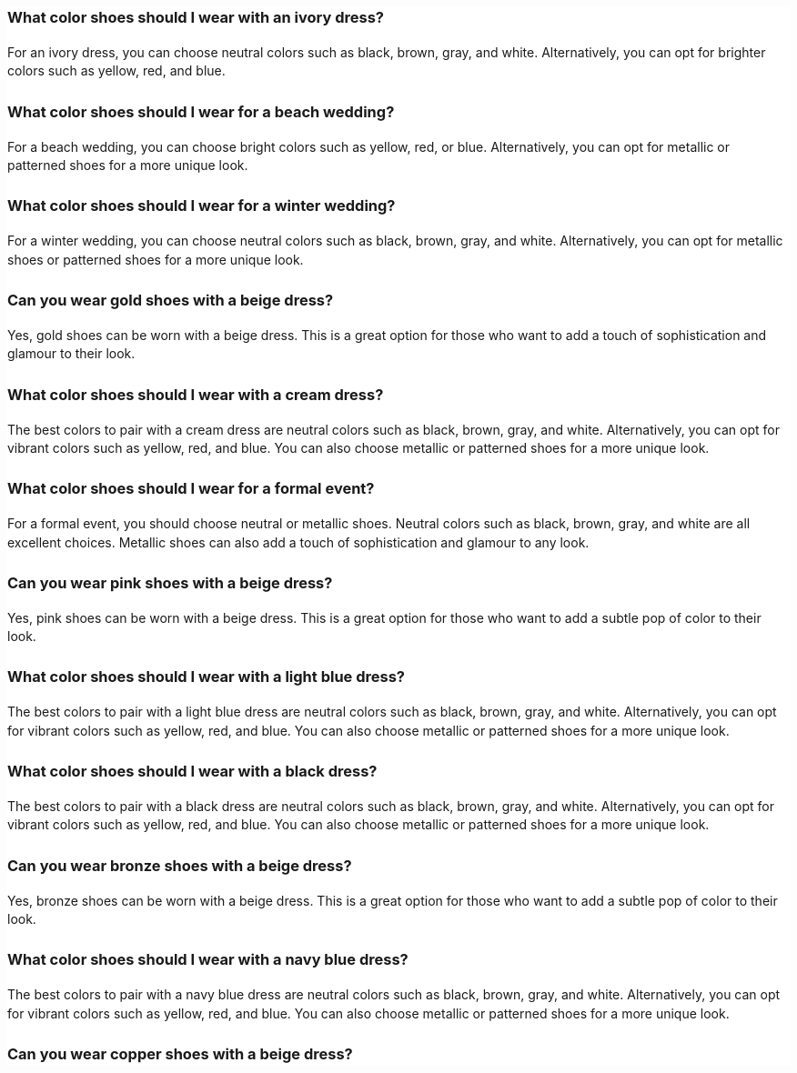 <h3>What color shoes should I wear with an ivory dress?</h3>

<p>For an ivory dress, you can choose neutral colors such as black, brown, gray, and white. Alternatively, you can opt for brighter colors such as yellow, red, and blue.</p>

<h3>What color shoes should I wear for a beach wedding?</h3>

<p>For a beach wedding, you can choose bright colors such as yellow, red, or blue. Alternatively, you can opt for metallic or patterned shoes for a more unique look.</p>

<h3>What color shoes should I wear for a winter wedding?</h3>

<p>For a winter wedding, you can choose neutral colors such as black, brown, gray, and white. Alternatively, you can opt for metallic shoes or patterned shoes for a more unique look.</p>

<h3>Can you wear gold shoes with a beige dress?</h3>

<p>Yes, gold shoes can be worn with a beige dress. This is a great option for those who want to add a touch of sophistication and glamour to their look.</p>

<h3>What color shoes should I wear with a cream dress?</h3>

<p>The best colors to pair with a cream dress are neutral colors such as black, brown, gray, and white. Alternatively, you can opt for vibrant colors such as yellow, red, and blue. You can also choose metallic or patterned shoes for a more unique look.</p>

<h3>What color shoes should I wear for a formal event?</h3>

<p>For a formal event, you should choose neutral or metallic shoes. Neutral colors such as black, brown, gray, and white are all excellent choices. Metallic shoes can also add a touch of sophistication and glamour to any look.</p>

<h3>Can you wear pink shoes with a beige dress?</h3>

<p>Yes, pink shoes can be worn with a beige dress. This is a great option for those who want to add a subtle pop of color to their look.</p>

<h3>What color shoes should I wear with a light blue dress?</h3>

<p>The best colors to pair with a light blue dress are neutral colors such as black, brown, gray, and white. Alternatively, you can opt for vibrant colors such as yellow, red, and blue. You can also choose metallic or patterned shoes for a more unique look.</p>

<h3>What color shoes should I wear with a black dress?</h3>

<p>The best colors to pair with a black dress are neutral colors such as black, brown, gray, and white. Alternatively, you can opt for vibrant colors such as yellow, red, and blue. You can also choose metallic or patterned shoes for a more unique look.</p>

<h3>Can you wear bronze shoes with a beige dress?</h3>

<p>Yes, bronze shoes can be worn with a beige dress. This is a great option for those who want to add a subtle pop of color to their look.</p>

<h3>What color shoes should I wear with a navy blue dress?</h3>

<p>The best colors to pair with a navy blue dress are neutral colors such as black, brown, gray, and white. Alternatively, you can opt for vibrant colors such as yellow, red, and blue. You can also choose metallic or patterned shoes for a more unique look.</p>

<h3>Can you wear copper shoes with a beige dress?</h3>
